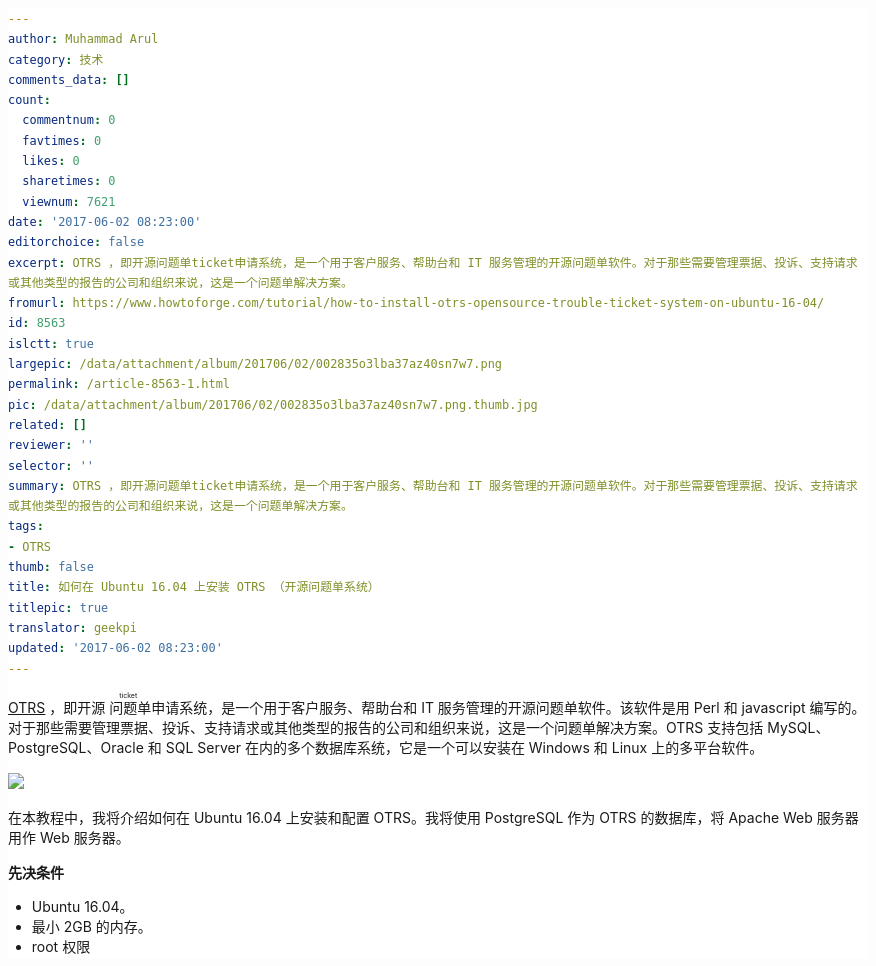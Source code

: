 ```yaml
---
author: Muhammad Arul
category: 技术
comments_data: []
count:
  commentnum: 0
  favtimes: 0
  likes: 0
  sharetimes: 0
  viewnum: 7621
date: '2017-06-02 08:23:00'
editorchoice: false
excerpt: OTRS ，即开源问题单ticket申请系统，是一个用于客户服务、帮助台和 IT 服务管理的开源问题单软件。对于那些需要管理票据、投诉、支持请求或其他类型的报告的公司和组织来说，这是一个问题单解决方案。
fromurl: https://www.howtoforge.com/tutorial/how-to-install-otrs-opensource-trouble-ticket-system-on-ubuntu-16-04/
id: 8563
islctt: true
largepic: /data/attachment/album/201706/02/002835o3lba37az40sn7w7.png
permalink: /article-8563-1.html
pic: /data/attachment/album/201706/02/002835o3lba37az40sn7w7.png.thumb.jpg
related: []
reviewer: ''
selector: ''
summary: OTRS ，即开源问题单ticket申请系统，是一个用于客户服务、帮助台和 IT 服务管理的开源问题单软件。对于那些需要管理票据、投诉、支持请求或其他类型的报告的公司和组织来说，这是一个问题单解决方案。
tags:
- OTRS
thumb: false
title: 如何在 Ubuntu 16.04 上安装 OTRS （开源问题单系统）
titlepic: true
translator: geekpi
updated: '2017-06-02 08:23:00'
---
```


[OTRS](https://www.otrs.com) ，即开源<ruby> 问题单 <rp>  （ </rp> <rt>  ticket </rt> <rp>  ） </rp></ruby>申请系统，是一个用于客户服务、帮助台和 IT 服务管理的开源问题单软件。该软件是用 Perl 和 javascript 编写的。对于那些需要管理票据、投诉、支持请求或其他类型的报告的公司和组织来说，这是一个问题单解决方案。OTRS 支持包括 MySQL、PostgreSQL、Oracle 和 SQL Server 在内的多个数据库系统，它是一个可以安装在 Windows 和 Linux 上的多平台软件。


![](/data/attachment/album/201706/02/002835o3lba37az40sn7w7.png)


在本教程中，我将介绍如何在 Ubuntu 16.04 上安装和配置 OTRS。我将使用 PostgreSQL 作为 OTRS 的数据库，将 Apache Web 服务器用作 Web 服务器。


**先决条件**


* Ubuntu 16.04。
* 最小 2GB 的内存。
* root 权限
